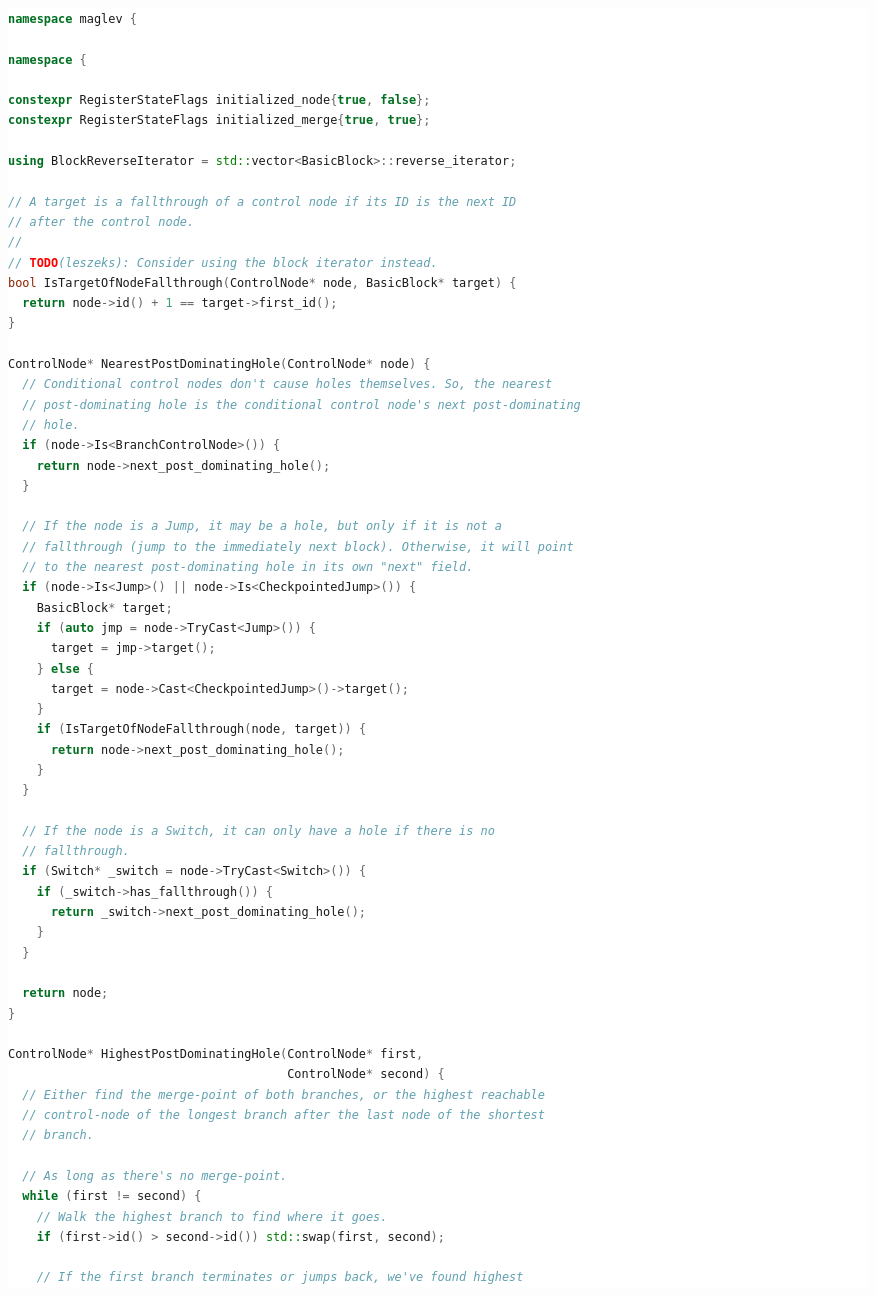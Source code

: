 ```cpp
namespace maglev {

namespace {

constexpr RegisterStateFlags initialized_node{true, false};
constexpr RegisterStateFlags initialized_merge{true, true};

using BlockReverseIterator = std::vector<BasicBlock>::reverse_iterator;

// A target is a fallthrough of a control node if its ID is the next ID
// after the control node.
//
// TODO(leszeks): Consider using the block iterator instead.
bool IsTargetOfNodeFallthrough(ControlNode* node, BasicBlock* target) {
  return node->id() + 1 == target->first_id();
}

ControlNode* NearestPostDominatingHole(ControlNode* node) {
  // Conditional control nodes don't cause holes themselves. So, the nearest
  // post-dominating hole is the conditional control node's next post-dominating
  // hole.
  if (node->Is<BranchControlNode>()) {
    return node->next_post_dominating_hole();
  }

  // If the node is a Jump, it may be a hole, but only if it is not a
  // fallthrough (jump to the immediately next block). Otherwise, it will point
  // to the nearest post-dominating hole in its own "next" field.
  if (node->Is<Jump>() || node->Is<CheckpointedJump>()) {
    BasicBlock* target;
    if (auto jmp = node->TryCast<Jump>()) {
      target = jmp->target();
    } else {
      target = node->Cast<CheckpointedJump>()->target();
    }
    if (IsTargetOfNodeFallthrough(node, target)) {
      return node->next_post_dominating_hole();
    }
  }

  // If the node is a Switch, it can only have a hole if there is no
  // fallthrough.
  if (Switch* _switch = node->TryCast<Switch>()) {
    if (_switch->has_fallthrough()) {
      return _switch->next_post_dominating_hole();
    }
  }

  return node;
}

ControlNode* HighestPostDominatingHole(ControlNode* first,
                                       ControlNode* second) {
  // Either find the merge-point of both branches, or the highest reachable
  // control-node of the longest branch after the last node of the shortest
  // branch.

  // As long as there's no merge-point.
  while (first != second) {
    // Walk the highest branch to find where it goes.
    if (first->id() > second->id()) std::swap(first, second);

    // If the first branch terminates or jumps back, we've found highest
```